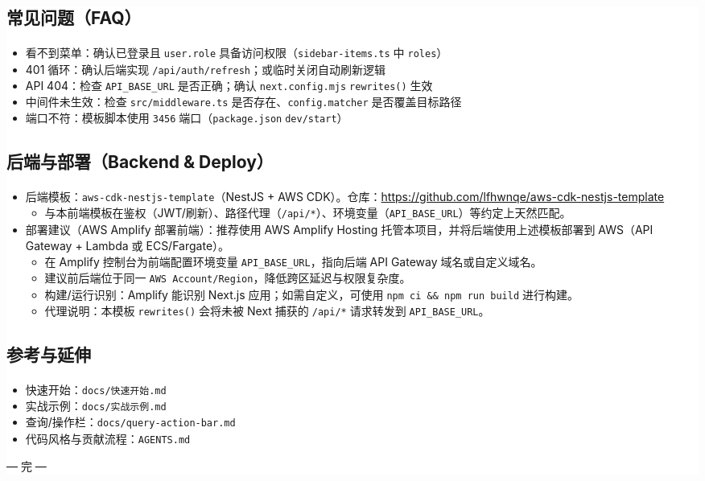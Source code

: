 ## 常见问题（FAQ）

- 看不到菜单：确认已登录且 `user.role` 具备访问权限（`sidebar-items.ts` 中 `roles`）
- 401 循环：确认后端实现 `/api/auth/refresh`；或临时关闭自动刷新逻辑
- API 404：检查 `API_BASE_URL` 是否正确；确认 `next.config.mjs` `rewrites()` 生效
- 中间件未生效：检查 `src/middleware.ts` 是否存在、`config.matcher` 是否覆盖目标路径
- 端口不符：模板脚本使用 `3456` 端口（`package.json` `dev/start`）

## 后端与部署（Backend & Deploy）

- 后端模板：`aws-cdk-nestjs-template`（NestJS + AWS CDK）。仓库：https://github.com/lfhwnqe/aws-cdk-nestjs-template
  - 与本前端模板在鉴权（JWT/刷新）、路径代理（`/api/*`）、环境变量（`API_BASE_URL`）等约定上天然匹配。
- 部署建议（AWS Amplify 部署前端）：推荐使用 AWS Amplify Hosting 托管本项目，并将后端使用上述模板部署到 AWS（API Gateway + Lambda 或 ECS/Fargate）。
  - 在 Amplify 控制台为前端配置环境变量 `API_BASE_URL`，指向后端 API Gateway 域名或自定义域名。
  - 建议前后端位于同一 `AWS Account/Region`，降低跨区延迟与权限复杂度。
  - 构建/运行识别：Amplify 能识别 Next.js 应用；如需自定义，可使用 `npm ci && npm run build` 进行构建。
  - 代理说明：本模板 `rewrites()` 会将未被 Next 捕获的 `/api/*` 请求转发到 `API_BASE_URL`。

## 参考与延伸

- 快速开始：`docs/快速开始.md`
- 实战示例：`docs/实战示例.md`
- 查询/操作栏：`docs/query-action-bar.md`
- 代码风格与贡献流程：`AGENTS.md`

— 完 —
